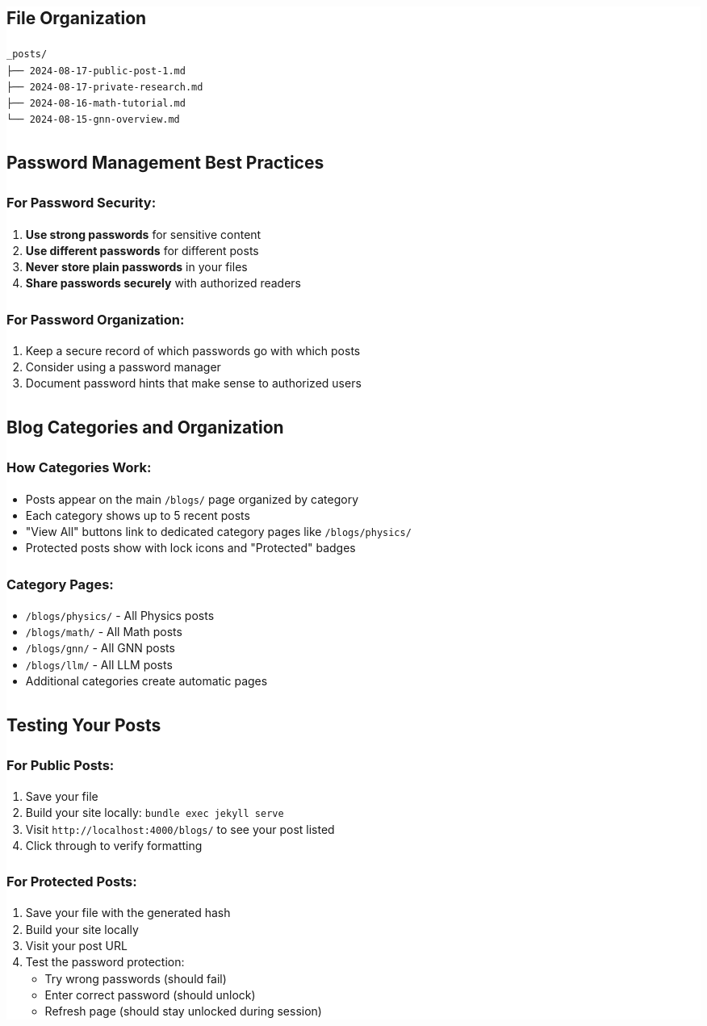 ## File Organization

```
_posts/
├── 2024-08-17-public-post-1.md
├── 2024-08-17-private-research.md
├── 2024-08-16-math-tutorial.md
└── 2024-08-15-gnn-overview.md
```

## Password Management Best Practices

### For Password Security:
1. **Use strong passwords** for sensitive content
2. **Use different passwords** for different posts
3. **Never store plain passwords** in your files
4. **Share passwords securely** with authorized readers

### For Password Organization:
1. Keep a secure record of which passwords go with which posts
2. Consider using a password manager
3. Document password hints that make sense to authorized users

## Blog Categories and Organization

### How Categories Work:
- Posts appear on the main `/blogs/` page organized by category
- Each category shows up to 5 recent posts
- "View All" buttons link to dedicated category pages like `/blogs/physics/`
- Protected posts show with lock icons and "Protected" badges

### Category Pages:
- `/blogs/physics/` - All Physics posts
- `/blogs/math/` - All Math posts  
- `/blogs/gnn/` - All GNN posts
- `/blogs/llm/` - All LLM posts
- Additional categories create automatic pages

## Testing Your Posts

### For Public Posts:
1. Save your file
2. Build your site locally: `bundle exec jekyll serve`
3. Visit `http://localhost:4000/blogs/` to see your post listed
4. Click through to verify formatting

### For Protected Posts:
1. Save your file with the generated hash
2. Build your site locally
3. Visit your post URL
4. Test the password protection:
   - Try wrong passwords (should fail)
   - Enter correct password (should unlock)
   - Refresh page (should stay unlocked during session)
